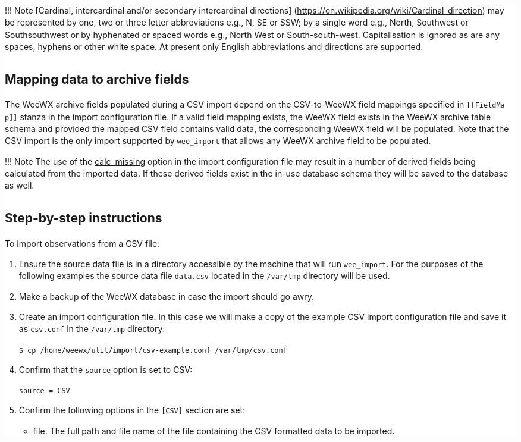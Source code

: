 !!! Note
    [Cardinal, intercardinal and/or secondary intercardinal directions]
    (https://en.wikipedia.org/wiki/Cardinal_direction) may be represented by 
    one, two or three letter abbreviations e.g., N, SE or SSW; by a single 
    word e.g., North, Southwest or Southsouthwest or by hyphenated or spaced 
    words e.g., North West or South-south-west. Capitalisation is ignored as 
    are any spaces, hyphens or other white space. At present only English 
    abbreviations and directions are supported.

## Mapping data to archive fields

The WeeWX archive fields populated during a CSV import depend on the 
CSV-to-WeeWX field mappings specified in `[[FieldMap]]` stanza in the 
import configuration file. If a valid field mapping exists, the WeeWX 
field exists in the WeeWX archive table schema and provided the mapped CSV 
field contains valid data, the corresponding WeeWX field will be populated.
Note that the CSV import is the only import supported by `wee_import` that 
allows any WeeWX archive field to be populated.

!!! Note
    The use of the [calc_missing](../wee_import-config#csv_calc_missing) 
    option in the import configuration file may result in a number of derived 
    fields being calculated from the imported data. If these derived fields 
    exist in the in-use database schema they will be saved to the database as 
    well.

## Step-by-step instructions

To import observations from a CSV file:

1. Ensure the source data file is in a directory accessible by the machine 
   that will run `wee_import`. For the purposes of the following examples 
   the source data file `data.csv` located in the `/var/tmp` directory 
   will be used.

1. Make a backup of the WeeWX database in case the import should go awry.

1. Create an import configuration file. In this case we will make a copy 
   of the example CSV import configuration file and save it as `csv.conf` 
   in the `/var/tmp` directory:

    ```
    $ cp /home/weewx/util/import/csv-example.conf /var/tmp/csv.conf
    ```

1. Confirm that the [`source`](../wee_import-config#import_config_source) option is set to CSV:
 
    ```
    source = CSV
    ```

1. Confirm the following options in the `[CSV]` section are set:

     * [file](../wee_import-config#csv_file). The full path and file name 
       of the file containing the CSV formatted data to be imported.

